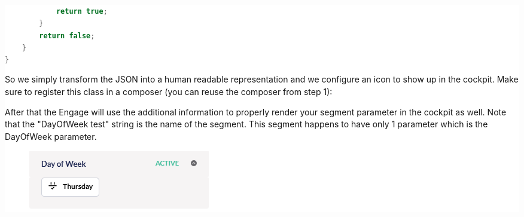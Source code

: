 ```c#
            return true;
        }
        return false;
    }
}
```

So we simply transform the JSON into a human readable representation and we configure an icon to show up in the cockpit. Make sure to register this class in a composer (you can reuse the composer from step 1):

After that the Engage will use the additional information to properly render your segment parameter in the cockpit as well. Note that the "DayOfWeek test" string is the name of the segment. This segment happens to have only 1 parameter which is the DayOfWeek parameter.

<figure><img src="../../../.gitbook/assets/engage-tutorials-personalized-segments-cockpit-formatted-v16.png"></figure>
